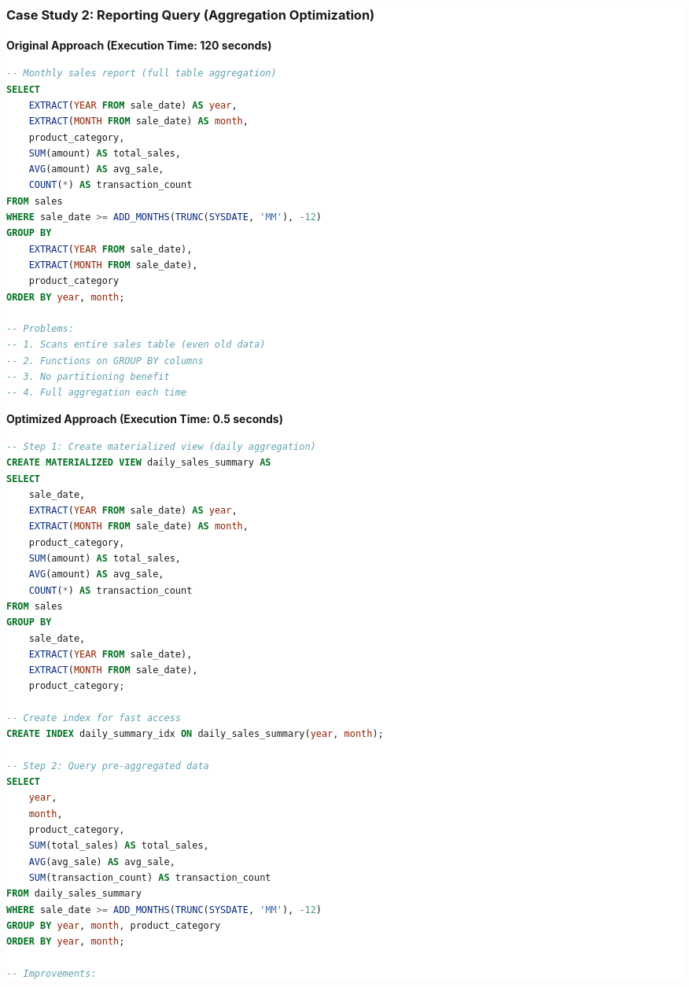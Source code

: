 ### Case Study 2: Reporting Query (Aggregation Optimization)

**Original Approach (Execution Time: 120 seconds)**
```sql
-- Monthly sales report (full table aggregation)
SELECT
    EXTRACT(YEAR FROM sale_date) AS year,
    EXTRACT(MONTH FROM sale_date) AS month,
    product_category,
    SUM(amount) AS total_sales,
    AVG(amount) AS avg_sale,
    COUNT(*) AS transaction_count
FROM sales
WHERE sale_date >= ADD_MONTHS(TRUNC(SYSDATE, 'MM'), -12)
GROUP BY
    EXTRACT(YEAR FROM sale_date),
    EXTRACT(MONTH FROM sale_date),
    product_category
ORDER BY year, month;

-- Problems:
-- 1. Scans entire sales table (even old data)
-- 2. Functions on GROUP BY columns
-- 3. No partitioning benefit
-- 4. Full aggregation each time
```

**Optimized Approach (Execution Time: 0.5 seconds)**
```sql
-- Step 1: Create materialized view (daily aggregation)
CREATE MATERIALIZED VIEW daily_sales_summary AS
SELECT
    sale_date,
    EXTRACT(YEAR FROM sale_date) AS year,
    EXTRACT(MONTH FROM sale_date) AS month,
    product_category,
    SUM(amount) AS total_sales,
    AVG(amount) AS avg_sale,
    COUNT(*) AS transaction_count
FROM sales
GROUP BY
    sale_date,
    EXTRACT(YEAR FROM sale_date),
    EXTRACT(MONTH FROM sale_date),
    product_category;

-- Create index for fast access
CREATE INDEX daily_summary_idx ON daily_sales_summary(year, month);

-- Step 2: Query pre-aggregated data
SELECT
    year,
    month,
    product_category,
    SUM(total_sales) AS total_sales,
    AVG(avg_sale) AS avg_sale,
    SUM(transaction_count) AS transaction_count
FROM daily_sales_summary
WHERE sale_date >= ADD_MONTHS(TRUNC(SYSDATE, 'MM'), -12)
GROUP BY year, month, product_category
ORDER BY year, month;

-- Improvements:
```